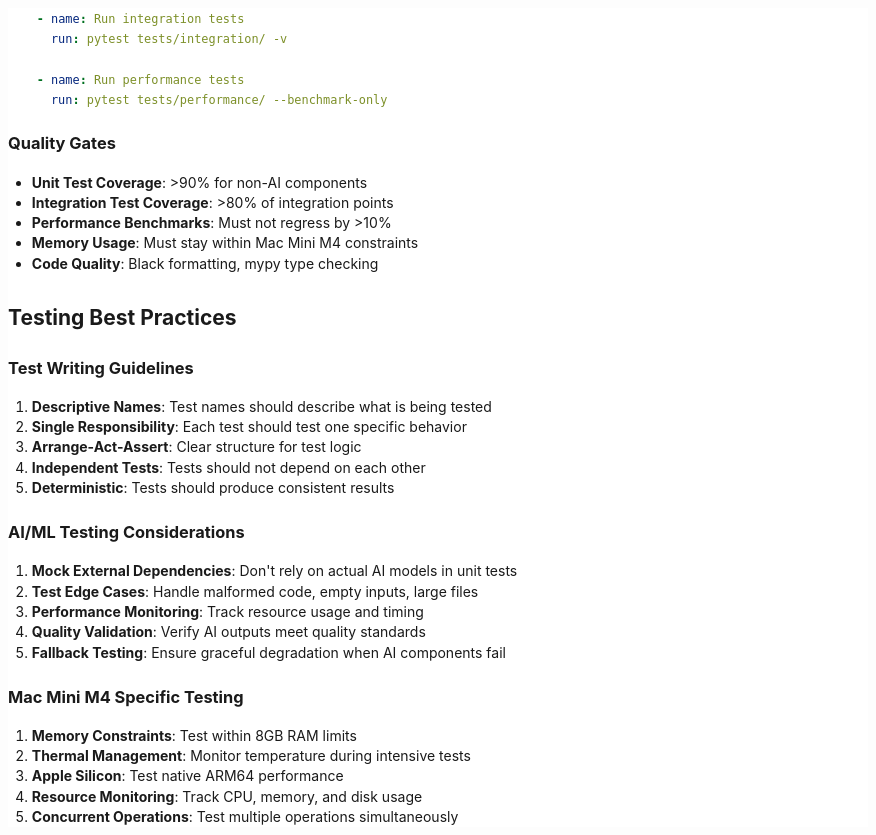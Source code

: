 ```yaml
    - name: Run integration tests
      run: pytest tests/integration/ -v
    
    - name: Run performance tests
      run: pytest tests/performance/ --benchmark-only
```

### Quality Gates
- **Unit Test Coverage**: >90% for non-AI components
- **Integration Test Coverage**: >80% of integration points
- **Performance Benchmarks**: Must not regress by >10%
- **Memory Usage**: Must stay within Mac Mini M4 constraints
- **Code Quality**: Black formatting, mypy type checking

## Testing Best Practices

### Test Writing Guidelines
1. **Descriptive Names**: Test names should describe what is being tested
2. **Single Responsibility**: Each test should test one specific behavior
3. **Arrange-Act-Assert**: Clear structure for test logic
4. **Independent Tests**: Tests should not depend on each other
5. **Deterministic**: Tests should produce consistent results

### AI/ML Testing Considerations
1. **Mock External Dependencies**: Don't rely on actual AI models in unit tests
2. **Test Edge Cases**: Handle malformed code, empty inputs, large files
3. **Performance Monitoring**: Track resource usage and timing
4. **Quality Validation**: Verify AI outputs meet quality standards
5. **Fallback Testing**: Ensure graceful degradation when AI components fail

### Mac Mini M4 Specific Testing
1. **Memory Constraints**: Test within 8GB RAM limits
2. **Thermal Management**: Monitor temperature during intensive tests
3. **Apple Silicon**: Test native ARM64 performance
4. **Resource Monitoring**: Track CPU, memory, and disk usage
5. **Concurrent Operations**: Test multiple operations simultaneously